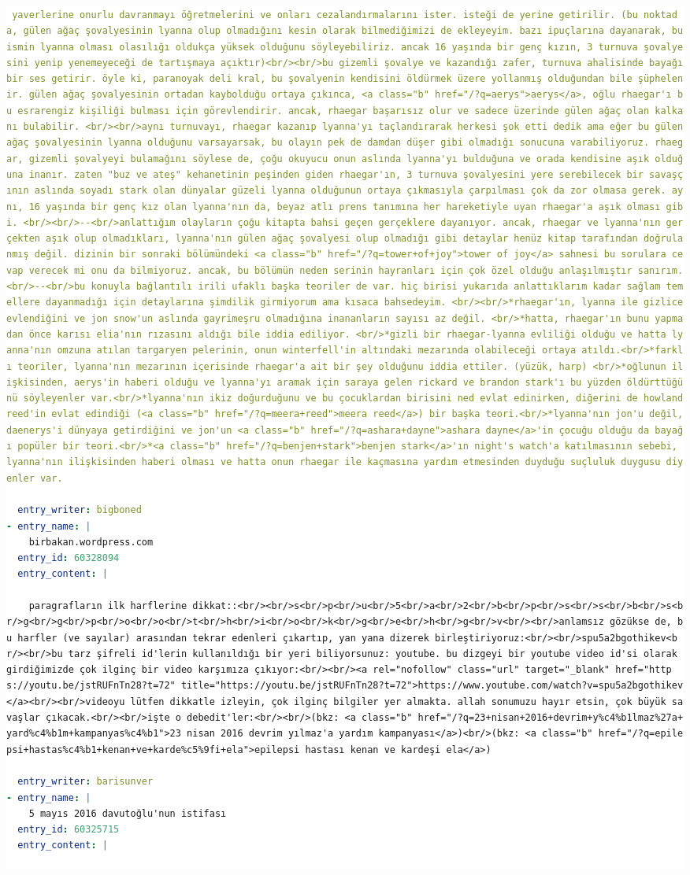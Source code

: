 ```yaml
 yaverlerine onurlu davranmayı öğretmelerini ve onları cezalandırmalarını ister. isteği de yerine getirilir. (bu noktada, gülen ağaç şovalyesinin lyanna olup olmadığını kesin olarak bilmediğimizi de ekleyeyim. bazı ipuçlarına dayanarak, bu ismin lyanna olması olasılığı oldukça yüksek olduğunu söyleyebiliriz. ancak 16 yaşında bir genç kızın, 3 turnuva şovalyesini yenip yenemeyeceği de tartışmaya açıktır)<br/><br/>bu gizemli şovalye ve kazandığı zafer, turnuva ahalisinde bayağı bir ses getirir. öyle ki, paranoyak deli kral, bu şovalyenin kendisini öldürmek üzere yollanmış olduğundan bile şüphelenir. gülen ağaç şovalyesinin ortadan kaybolduğu ortaya çıkınca, <a class="b" href="/?q=aerys">aerys</a>, oğlu rhaegar'ı bu esrarengiz kişiliği bulması için görevlendirir. ancak, rhaegar başarısız olur ve sadece üzerinde gülen ağaç olan kalkanı bulabilir. <br/><br/>aynı turnuvayı, rhaegar kazanıp lyanna'yı taçlandırarak herkesi şok etti dedik ama eğer bu gülen ağaç şovalyesinin lyanna olduğunu varsayarsak, bu olayın pek de damdan düşer gibi olmadığı sonucuna varabiliyoruz. rhaegar, gizemli şovalyeyi bulamağını söylese de, çoğu okuyucu onun aslında lyanna'yı bulduğuna ve orada kendisine aşık olduğuna inanır. zaten "buz ve ateş" kehanetinin peşinden giden rhaegar'ın, 3 turnuva şovalyesini yere serebilecek bir savaşçının aslında soyadı stark olan dünyalar güzeli lyanna olduğunun ortaya çıkmasıyla çarpılması çok da zor olmasa gerek. aynı, 16 yaşında bir genç kız olan lyanna'nın da, beyaz atlı prens tanımına her hareketiyle uyan rhaegar'a aşık olması gibi. <br/><br/>--<br/>anlattığım olayların çoğu kitapta bahsi geçen gerçeklere dayanıyor. ancak, rhaegar ve lyanna'nın gerçekten aşık olup olmadıkları, lyanna'nın gülen ağaç şovalyesi olup olmadığı gibi detaylar henüz kitap tarafından doğrulanmış değil. dizinin bir sonraki bölümündeki <a class="b" href="/?q=tower+of+joy">tower of joy</a> sahnesi bu sorulara cevap verecek mi onu da bilmiyoruz. ancak, bu bölümün neden serinin hayranları için çok özel olduğu anlaşılmıştır sanırım.<br/>--<br/>bu konuyla bağlantılı irili ufaklı başka teoriler de var. hiç birisi yukarıda anlattıklarım kadar sağlam temellere dayanmadığı için detaylarına şimdilik girmiyorum ama kısaca bahsedeyim. <br/><br/>*rhaegar'ın, lyanna ile gizlice evlendiğini ve jon snow'un aslında gayrimeşru olmadığına inananların sayısı az değil. <br/>*hatta, rhaegar'ın bunu yapmadan önce karısı elia'nın rızasını aldığı bile iddia ediliyor. <br/>*gizli bir rhaegar-lyanna evliliği olduğu ve hatta lyanna'nın omzuna atılan targaryen pelerinin, onun winterfell'in altındaki mezarında olabileceği ortaya atıldı.<br/>*farklı teoriler, lyanna'nın mezarının içerisinde rhaegar'a ait bir şey olduğunu iddia ettiler. (yüzük, harp) <br/>*oğlunun ilişkisinden, aerys'in haberi olduğu ve lyanna'yı aramak için saraya gelen rickard ve brandon stark'ı bu yüzden öldürttüğünü söyleyenler var.<br/>*lyanna'nın ikiz doğurduğunu ve bu çocuklardan birisini ned evlat edinirken, diğerini de howland reed'in evlat edindiği (<a class="b" href="/?q=meera+reed">meera reed</a>) bir başka teori.<br/>*lyanna'nın jon'u değil, daenerys'i dünyaya getirdiğini ve jon'un <a class="b" href="/?q=ashara+dayne">ashara dayne</a>'in çocuğu olduğu da bayağı popüler bir teori.<br/>*<a class="b" href="/?q=benjen+stark">benjen stark</a>'ın night's watch'a katılmasının sebebi, lyanna'nın ilişkisinden haberi olması ve hatta onun rhaegar ile kaçmasına yardım etmesinden duyduğu suçluluk duygusu diyenler var.
   
  entry_writer: bigboned
- entry_name: |
    birbakan.wordpress.com
  entry_id: 60328094
  entry_content: |
    
    paragrafların ilk harflerine dikkat::<br/><br/>s<br/>p<br/>u<br/>5<br/>a<br/>2<br/>b<br/>p<br/>s<br/>s<br/>b<br/>s<br/>g<br/>g<br/>p<br/>o<br/>o<br/>t<br/>h<br/>i<br/>o<br/>k<br/>g<br/>e<br/>h<br/>g<br/>v<br/><br/>anlamsız gözükse de, bu harfler (ve sayılar) arasından tekrar edenleri çıkartıp, yan yana dizerek birleştiriyoruz:<br/><br/>spu5a2bgothikev<br/><br/>bu tarz şifreli id'lerin kullanıldığı bir yeri biliyorsunuz: youtube. bu dizgeyi bir youtube video id'si olarak girdiğimizde çok ilginç bir video karşımıza çıkıyor:<br/><br/><a rel="nofollow" class="url" target="_blank" href="https://youtu.be/jstRUFnTn28?t=72" title="https://youtu.be/jstRUFnTn28?t=72">https://www.youtube.com/watch?v=spu5a2bgothikev</a><br/><br/>videoyu lütfen dikkatle izleyin, çok ilginç bilgiler yer almakta. allah sonumuzu hayır etsin, çok büyük savaşlar çıkacak.<br/><br/>işte o debedit'ler:<br/><br/>(bkz: <a class="b" href="/?q=23+nisan+2016+devrim+y%c4%b1lmaz%27a+yard%c4%b1m+kampanyas%c4%b1">23 nisan 2016 devrim yılmaz'a yardım kampanyası</a>)<br/>(bkz: <a class="b" href="/?q=epilepsi+hastas%c4%b1+kenan+ve+karde%c5%9fi+ela">epilepsi hastası kenan ve kardeşi ela</a>)
   
  entry_writer: barisunver
- entry_name: |
    5 mayıs 2016 davutoğlu'nun istifası
  entry_id: 60325715
  entry_content: |
    
```